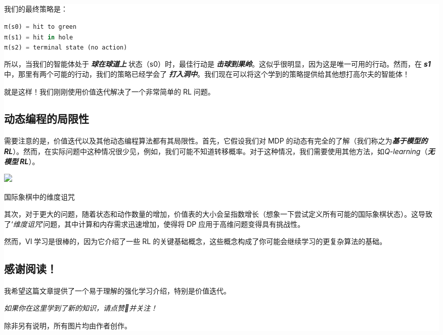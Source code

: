 我们的最终策略是：

```py
π(s0) = hit to green
π(s1) = hit in hole
π(s2) = terminal state (no action)
```

所以，当我们的智能体处于 ***球在球道上*** 状态（s0）时，最佳行动是 ***击球到果岭***。这似乎很明显，因为这是唯一可用的行动。然而，在 ***s1*** 中，那里有两个可能的行动，我们的策略已经学会了 ***打入洞中***。我们现在可以将这个学到的策略提供给其他想打高尔夫的智能体！

就是这样！我们刚刚使用价值迭代解决了一个非常简单的 RL 问题。

## 动态编程的局限性

需要注意的是，价值迭代以及其他动态编程算法都有其局限性。首先，它假设我们对 MDP 的动态有完全的了解（我们称之为***基于模型的 RL***）。然而，在实际问题中这种情况很少见，例如，我们可能不知道转移概率。对于这种情况，我们需要使用其他方法，如*Q-learning*（***无模型 RL***）。

![](../Images/f60ad4bf1fac52b752748a38f8f6dc1f.png)

国际象棋中的维度诅咒

其次，对于更大的问题，随着状态和动作数量的增加，价值表的大小会呈指数增长（想象一下尝试定义所有可能的国际象棋状态）。这导致了‘*维度诅咒*’问题，其中计算和内存需求迅速增加，使得将 DP 应用于高维问题变得具有挑战性。

然而，VI 学习是很棒的，因为它介绍了一些 RL 的关键基础概念，这些概念构成了你可能会继续学习的更复杂算法的基础。

## 感谢阅读！

我希望这篇文章提供了一个易于理解的强化学习介绍，特别是价值迭代。

*如果你在这里学到了新的知识，请点赞👏并关注！*

除非另有说明，所有图片均由作者创作。
